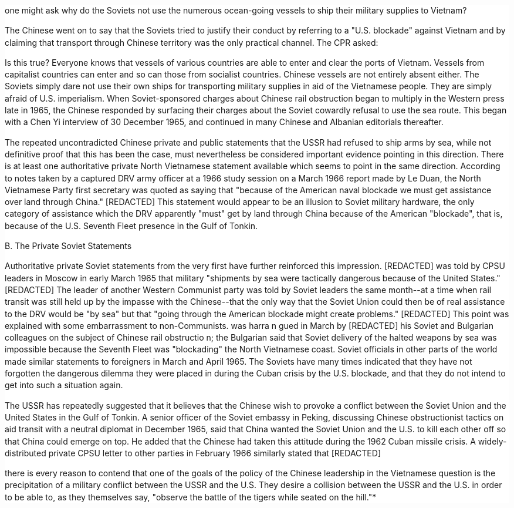 one might ask why do the Soviets not use the numerous ocean-going vessels to ship their military supplies to Vietnam?

The Chinese went on to say that the Soviets tried to justify their conduct by referring to a "U.S. blockade" against Vietnam and by claiming that transport through Chinese territory was the only practical channel. The CPR asked:

Is this true? Everyone knows that vessels of various countries are able to enter and clear the ports of Vietnam. Vessels from capitalist countries can enter and so can those from socialist countries. Chinese vessels are not entirely absent either. The Soviets simply dare not use their own ships for transporting military supplies in aid of the Vietnamese people. They are simply afraid of U.S. imperialism. When Soviet-sponsored charges about Chinese rail obstruction began to multiply in the Western press late in 1965, the Chinese responded by surfacing their charges about the Soviet cowardly refusal to use the sea route. This began with a Chen Yi interview of 30 December 1965, and continued in many Chinese and Albanian editorials thereafter.

The repeated uncontradicted Chinese private and public statements that the USSR had refused to ship arms by sea, while not definitive proof that this has been the case, must nevertheless be considered important evidence pointing in this direction. There is at least one authoritative private North Vietnamese statement available which seems to point in the same direction. According to notes taken by a captured DRV army officer at a 1966 study session on a March 1966 report made by Le Duan, the North Vietnamese Party first secretary was quoted as saying that "because of the American naval blockade we must get assistance over land through China." [REDACTED] This statement would appear to be an illusion to Soviet military hardware, the only category of assistance which the DRV apparently "must" get by land through China because of the American "blockade", that is, because of the U.S. Seventh Fleet presence in the Gulf of Tonkin.

B. The Private Soviet Statements

Authoritative private Soviet statements from the very first have further reinforced this impression. [REDACTED] was told by CPSU leaders in Moscow in early March 1965 that military "shipments by sea were tactically dangerous because of the United States." [REDACTED] The leader of another Western Communist party was told by Soviet leaders the same month--at a time when rail transit was still held up by the impasse with the Chinese--that the only way that the Soviet Union could then be of real assistance to the DRV would be "by sea" but that "going through the American blockade might create problems." [REDACTED] This point was explained with some embarrassment to non-Communists. was harra n gued in March by [REDACTED] his Soviet and Bulgarian colleagues on the subject of Chinese rail obstructio n; the Bulgarian said that Soviet delivery of the halted weapons by sea was impossible because the Seventh Fleet was "blockading" the North Vietnamese coast. Soviet officials in other parts of the world made similar statements to foreigners in March and April 1965. The Soviets have many times indicated that they have not forgotten the dangerous dilemma they were placed in during the Cuban crisis by the U.S. blockade, and that they do not intend to get into such a situation again.

The USSR has repeatedly suggested that it believes that the Chinese wish to provoke a conflict between the Soviet Union and the United States in the Gulf of Tonkin. A senior officer of the Soviet embassy in Peking, discussing Chinese obstructionist tactics on aid transit with a neutral diplomat in December 1965, said that China wanted the Soviet Union and the U.S. to kill each other off so that China could emerge on top. He added that the Chinese had taken this attitude during the 1962 Cuban missile crisis. A widely-distributed private CPSU letter to other parties in February 1966 similarly stated that [REDACTED]

there is every reason to contend that one of the goals of the policy of the Chinese leadership in the Vietnamese question is the precipitation of a military conflict between the USSR and the U.S. They desire a collision between the USSR and the U.S. in order to be able to, as they themselves say, "observe the battle of the tigers while seated on the hill."*
